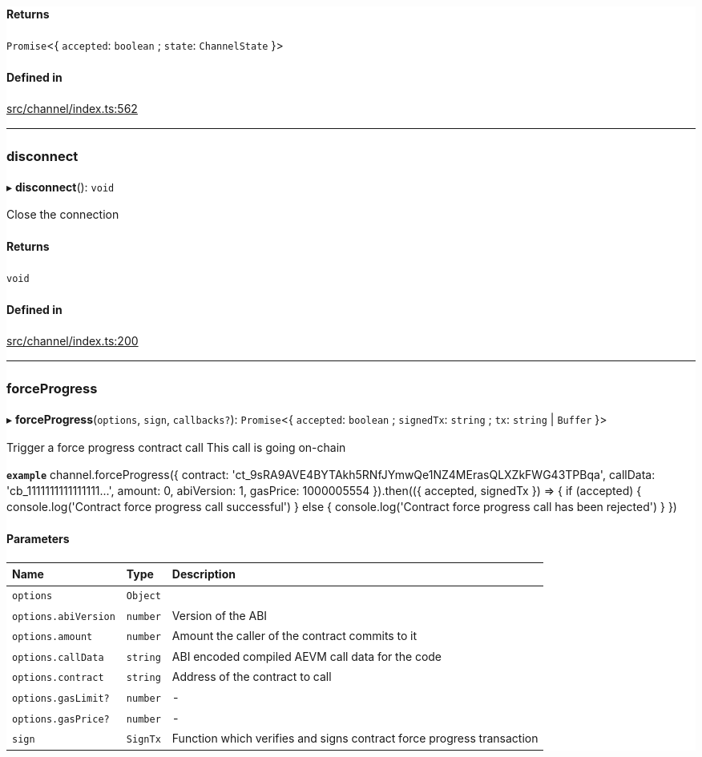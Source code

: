 #### Returns

`Promise`<{ `accepted`: `boolean` ; `state`: `ChannelState`  }\>

#### Defined in

[src/channel/index.ts:562](https://github.com/unicorndomaingr/aepp-sdk-js-ts/blob/e06cc9f0/src/channel/index.ts#L562)

___

### disconnect

▸ **disconnect**(): `void`

Close the connection

#### Returns

`void`

#### Defined in

[src/channel/index.ts:200](https://github.com/unicorndomaingr/aepp-sdk-js-ts/blob/e06cc9f0/src/channel/index.ts#L200)

___

### forceProgress

▸ **forceProgress**(`options`, `sign`, `callbacks?`): `Promise`<{ `accepted`: `boolean` ; `signedTx`: `string` ; `tx`: `string` \| `Buffer`  }\>

Trigger a force progress contract call
This call is going on-chain

**`example`** channel.forceProgress({
  contract: 'ct_9sRA9AVE4BYTAkh5RNfJYmwQe1NZ4MErasQLXZkFWG43TPBqa',
  callData: 'cb_1111111111111111...',
  amount: 0,
  abiVersion: 1,
  gasPrice: 1000005554
}).then(({ accepted, signedTx }) => {
  if (accepted) {
    console.log('Contract force progress call successful')
  } else {
    console.log('Contract force progress call has been rejected')
  }
})

#### Parameters

| Name | Type | Description |
| :------ | :------ | :------ |
| `options` | `Object` |  |
| `options.abiVersion` | `number` | Version of the ABI |
| `options.amount` | `number` | Amount the caller of the contract commits to it |
| `options.callData` | `string` | ABI encoded compiled AEVM call data for the code |
| `options.contract` | `string` | Address of the contract to call |
| `options.gasLimit?` | `number` | - |
| `options.gasPrice?` | `number` | - |
| `sign` | `SignTx` | Function which verifies and signs contract force progress transaction |